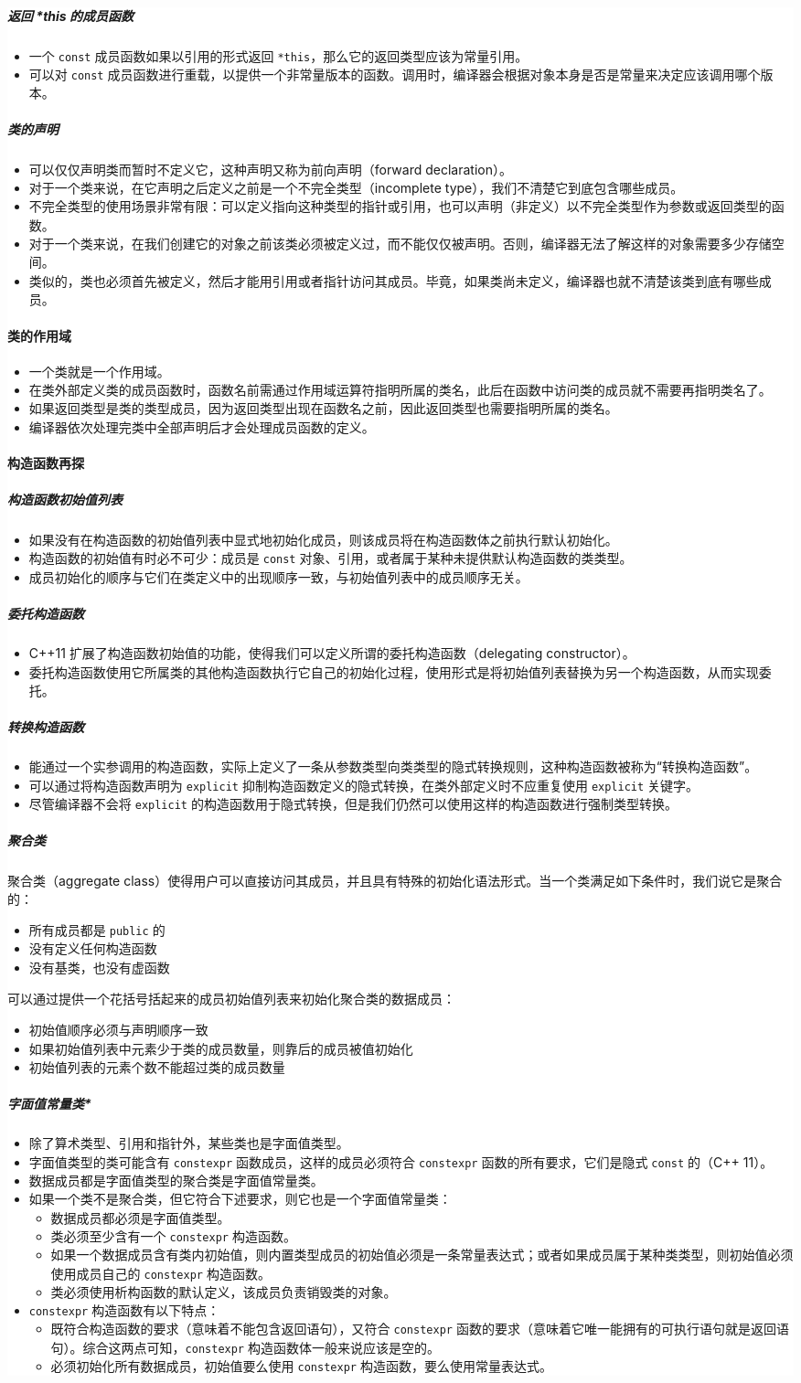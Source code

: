 ##### 返回 *this 的成员函数

- 一个 `const` 成员函数如果以引用的形式返回 `*this`，那么它的返回类型应该为常量引用。
- 可以对 `const` 成员函数进行重载，以提供一个非常量版本的函数。调用时，编译器会根据对象本身是否是常量来决定应该调用哪个版本。

##### 类的声明

- 可以仅仅声明类而暂时不定义它，这种声明又称为前向声明（forward declaration）。
- 对于一个类来说，在它声明之后定义之前是一个不完全类型（incomplete type），我们不清楚它到底包含哪些成员。
- 不完全类型的使用场景非常有限：可以定义指向这种类型的指针或引用，也可以声明（非定义）以不完全类型作为参数或返回类型的函数。
- 对于一个类来说，在我们创建它的对象之前该类必须被定义过，而不能仅仅被声明。否则，编译器无法了解这样的对象需要多少存储空间。
- 类似的，类也必须首先被定义，然后才能用引用或者指针访问其成员。毕竟，如果类尚未定义，编译器也就不清楚该类到底有哪些成员。

#### 类的作用域

- 一个类就是一个作用域。
- 在类外部定义类的成员函数时，函数名前需通过作用域运算符指明所属的类名，此后在函数中访问类的成员就不需要再指明类名了。
- 如果返回类型是类的类型成员，因为返回类型出现在函数名之前，因此返回类型也需要指明所属的类名。
- 编译器依次处理完类中全部声明后才会处理成员函数的定义。

#### 构造函数再探

##### 构造函数初始值列表

- 如果没有在构造函数的初始值列表中显式地初始化成员，则该成员将在构造函数体之前执行默认初始化。
- 构造函数的初始值有时必不可少：成员是 `const` 对象、引用，或者属于某种未提供默认构造函数的类类型。
- 成员初始化的顺序与它们在类定义中的出现顺序一致，与初始值列表中的成员顺序无关。

##### 委托构造函数

- C++11 扩展了构造函数初始值的功能，使得我们可以定义所谓的委托构造函数（delegating constructor）。
- 委托构造函数使用它所属类的其他构造函数执行它自己的初始化过程，使用形式是将初始值列表替换为另一个构造函数，从而实现委托。

##### 转换构造函数

- 能通过一个实参调用的构造函数，实际上定义了一条从参数类型向类类型的隐式转换规则，这种构造函数被称为“转换构造函数”。
- 可以通过将构造函数声明为 `explicit` 抑制构造函数定义的隐式转换，在类外部定义时不应重复使用 `explicit` 关键字。
- 尽管编译器不会将 `explicit` 的构造函数用于隐式转换，但是我们仍然可以使用这样的构造函数进行强制类型转换。

##### 聚合类

聚合类（aggregate class）使得用户可以直接访问其成员，并且具有特殊的初始化语法形式。当一个类满足如下条件时，我们说它是聚合的：

- 所有成员都是 `public` 的
- 没有定义任何构造函数
- 没有基类，也没有虚函数

可以通过提供一个花括号括起来的成员初始值列表来初始化聚合类的数据成员：

- 初始值顺序必须与声明顺序一致
- 如果初始值列表中元素少于类的成员数量，则靠后的成员被值初始化
- 初始值列表的元素个数不能超过类的成员数量

##### 字面值常量类*

- 除了算术类型、引用和指针外，某些类也是字面值类型。
- 字面值类型的类可能含有 `constexpr` 函数成员，这样的成员必须符合 `constexpr` 函数的所有要求，它们是隐式 `const` 的（C++ 11）。
- 数据成员都是字面值类型的聚合类是字面值常量类。
- 如果一个类不是聚合类，但它符合下述要求，则它也是一个字面值常量类：
  - 数据成员都必须是字面值类型。
  - 类必须至少含有一个 `constexpr` 构造函数。
  - 如果一个数据成员含有类内初始值，则内置类型成员的初始值必须是一条常量表达式；或者如果成员属于某种类类型，则初始值必须使用成员自己的 `constexpr` 构造函数。
  - 类必须使用析构函数的默认定义，该成员负责销毁类的对象。
- `constexpr` 构造函数有以下特点：
  - 既符合构造函数的要求（意味着不能包含返回语句），又符合 `constexpr` 函数的要求（意味着它唯一能拥有的可执行语句就是返回语句）。综合这两点可知，`constexpr` 构造函数体一般来说应该是空的。
  - 必须初始化所有数据成员，初始值要么使用 `constexpr` 构造函数，要么使用常量表达式。
